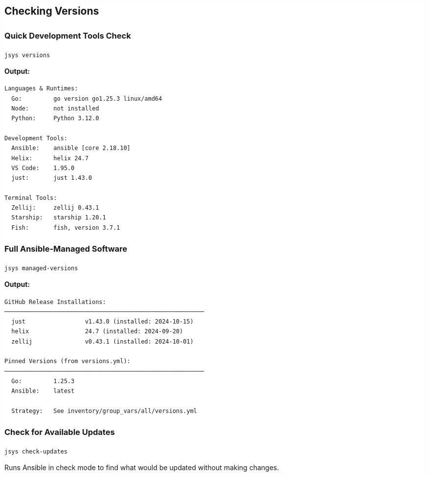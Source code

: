 ## Checking Versions

### Quick Development Tools Check
```bash
jsys versions
```

**Output:**
```
Languages & Runtimes:
  Go:         go version go1.25.3 linux/amd64
  Node:       not installed
  Python:     Python 3.12.0

Development Tools:
  Ansible:    ansible [core 2.18.10]
  Helix:      helix 24.7
  VS Code:    1.95.0
  just:       just 1.43.0

Terminal Tools:
  Zellij:     zellij 0.43.1
  Starship:   starship 1.20.1
  Fish:       fish, version 3.7.1
```

### Full Ansible-Managed Software
```bash
jsys managed-versions
```

**Output:**
```
GitHub Release Installations:
─────────────────────────────────────────────────────────
  just                 v1.43.0 (installed: 2024-10-15)
  helix                24.7 (installed: 2024-09-20)
  zellij               v0.43.1 (installed: 2024-10-01)

Pinned Versions (from versions.yml):
─────────────────────────────────────────────────────────
  Go:         1.25.3
  Ansible:    latest

  Strategy:   See inventory/group_vars/all/versions.yml
```

### Check for Available Updates
```bash
jsys check-updates
```

Runs Ansible in check mode to find what would be updated without making changes.
